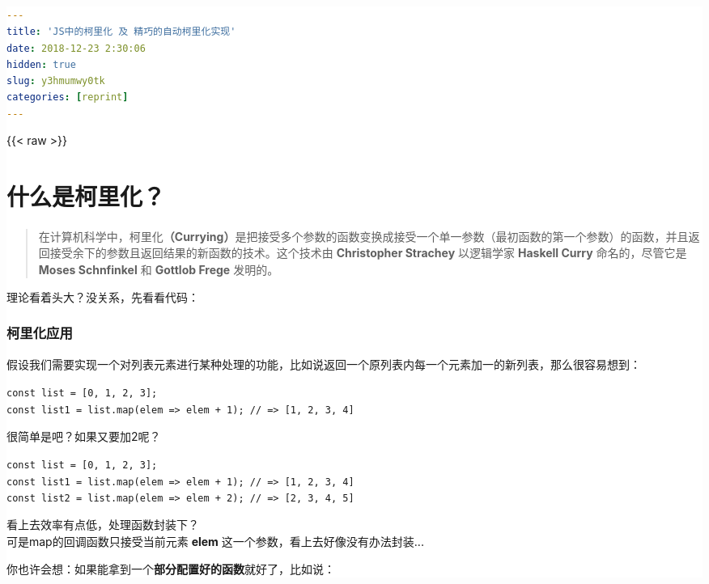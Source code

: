 ```yaml
---
title: 'JS中的柯里化 及 精巧的自动柯里化实现' 
date: 2018-12-23 2:30:06
hidden: true
slug: y3hmumwy0tk
categories: [reprint]
---
```


{{< raw >}}

                    
<h1 id="articleHeader0">什么是柯里化？</h1>
<blockquote>在计算机科学中，柯里化<strong>（Currying）</strong>是把接受多个参数的函数变换成接受一个单一参数（最初函数的第一个参数）的函数，并且返回接受余下的参数且返回结果的新函数的技术。这个技术由 <strong>Christopher Strachey</strong> 以逻辑学家 <strong>Haskell Curry</strong> 命名的，尽管它是 <strong>Moses Schnfinkel</strong> 和 <strong>Gottlob Frege</strong> 发明的。</blockquote>
<p>理论看着头大？没关系，先看看代码：</p>
<h3 id="articleHeader1">柯里化应用</h3>
<p>假设我们需要实现一个对列表元素进行某种处理的功能，比如说返回一个原列表内每一个元素加一的新列表，那么很容易想到：</p>
<div class="widget-codetool" style="display:none;">
      <div class="widget-codetool--inner">
      <span class="selectCode code-tool" data-toggle="tooltip" data-placement="top" title="" data-original-title="全选"></span>
      <span type="button" class="copyCode code-tool" data-toggle="tooltip" data-placement="top" data-clipboard-text="const list = [0, 1, 2, 3];
const list1 = list.map(elem => elem + 1); // => [1, 2, 3, 4]" title="" data-original-title="复制"></span>
      <span type="button" class="saveToNote code-tool" data-toggle="tooltip" data-placement="top" title="" data-original-title="放进笔记"></span>
      </div>
      </div><pre class="hljs lsl"><code>const <span class="hljs-type">list</span> = [<span class="hljs-number">0</span>, <span class="hljs-number">1</span>, <span class="hljs-number">2</span>, <span class="hljs-number">3</span>];
const list1 = <span class="hljs-type">list</span>.map(elem =&gt; elem + <span class="hljs-number">1</span>); <span class="hljs-comment">// =&gt; [1, 2, 3, 4]</span></code></pre>
<p>很简单是吧？如果又要加2呢？</p>
<div class="widget-codetool" style="display:none;">
      <div class="widget-codetool--inner">
      <span class="selectCode code-tool" data-toggle="tooltip" data-placement="top" title="" data-original-title="全选"></span>
      <span type="button" class="copyCode code-tool" data-toggle="tooltip" data-placement="top" data-clipboard-text="const list = [0, 1, 2, 3];
const list1 = list.map(elem => elem + 1); // => [1, 2, 3, 4]
const list2 = list.map(elem => elem + 2); // => [2, 3, 4, 5]" title="" data-original-title="复制"></span>
      <span type="button" class="saveToNote code-tool" data-toggle="tooltip" data-placement="top" title="" data-original-title="放进笔记"></span>
      </div>
      </div><pre class="hljs lsl"><code>const <span class="hljs-type">list</span> = [<span class="hljs-number">0</span>, <span class="hljs-number">1</span>, <span class="hljs-number">2</span>, <span class="hljs-number">3</span>];
const list1 = <span class="hljs-type">list</span>.map(elem =&gt; elem + <span class="hljs-number">1</span>); <span class="hljs-comment">// =&gt; [1, 2, 3, 4]</span>
const list2 = <span class="hljs-type">list</span>.map(elem =&gt; elem + <span class="hljs-number">2</span>); <span class="hljs-comment">// =&gt; [2, 3, 4, 5]</span></code></pre>
<p>看上去效率有点低，处理函数封装下？<br>可是map的回调函数只接受当前元素 <strong>elem</strong> 这一个参数，看上去好像没有办法封装...</p>
<p>你也许会想：如果能拿到一个<strong>部分配置好的函数</strong>就好了，比如说：</p>
<div class="widget-codetool" style="display:none;">
      <div class="widget-codetool--inner">
      <span class="selectCode code-tool" data-toggle="tooltip" data-placement="top" title="" data-original-title="全选"></span>
      <span type="button" class="copyCode code-tool" data-toggle="tooltip" data-placement="top" data-clipboard-text="// plus返回部分配置好的函数
const plus1 = plus(1);